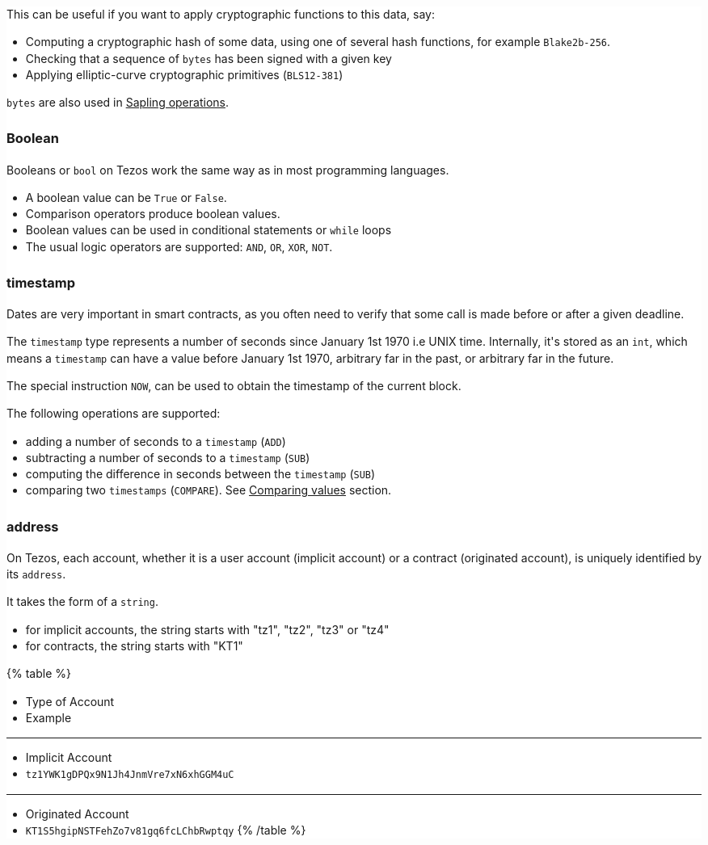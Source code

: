 This can be useful if you want to apply cryptographic functions to this data, say:

- Computing a cryptographic hash of some data, using one of several hash functions, for example `Blake2b-256`.
- Checking that a sequence of `bytes` has been signed with a given key
- Applying elliptic-curve cryptographic primitives (`BLS12-381`)

`bytes` are also used in [Sapling operations](#sapling).

### Boolean

Booleans or `bool` on Tezos work the same way as in most programming languages.

* A boolean value can be `True` or `False`. 
* Comparison operators produce boolean values. 
* Boolean values can be used in conditional statements or `while` loops
* The usual logic operators are supported: `AND`, `OR`, `XOR`, `NOT`.

### timestamp

Dates are very important in smart contracts, as you often need to verify that some call is made before or after a given deadline.

The `timestamp` type represents a number of seconds since January 1st 1970 i.e UNIX time. Internally, it's stored as an `int`, which means a `timestamp` can have a value before January 1st 1970, arbitrary far in the past, or arbitrary far in the future.

The special instruction `NOW`, can be used to obtain the timestamp of the current block.

The following operations are supported:

- adding a number of seconds to a `timestamp` (`ADD`)
- subtracting a number of seconds to a `timestamp` (`SUB`)
- computing the difference in seconds between the `timestamp` (`SUB`)
- comparing two `timestamps` (`COMPARE`). See [Comparing values](#comparing-values) section.

### address

On Tezos, each account, whether it is a user account (implicit account) or a contract (originated account), is uniquely identified by its `address`.

It takes the form of a `string`.

- for implicit accounts, the string starts with "tz1", "tz2", "tz3" or "tz4"
- for contracts, the string starts with "KT1"

{% table %}
* Type of Account
* Example
---
* Implicit Account
* `tz1YWK1gDPQx9N1Jh4JnmVre7xN6xhGGM4uC`
---
* Originated Account
* `KT1S5hgipNSTFehZo7v81gq6fcLChbRwptqy`
{% /table %}
